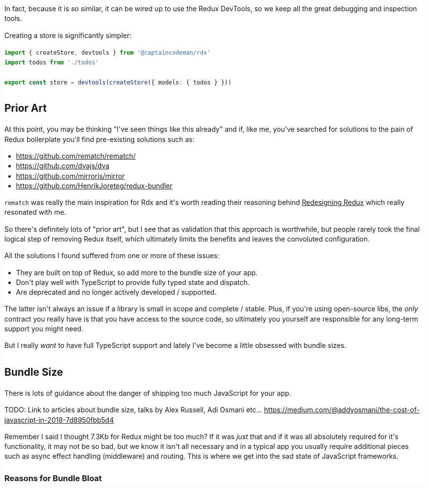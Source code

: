 In fact, because it is _so_ similar, it can be wired up to use the Redux DevTools, so we keep all the great debugging and inspection tools.

Creating a store is significantly simpler:

```ts
import { createStore, devtools } from '@captaincodeman/rdx'
import todos from './todos'

export const store = devtools(createStore({ models: { todos } }))
```

## Prior Art

At this point, you may be thinking "I've seen things like this already" and if, like me, you've searched for solutions to the pain of Redux boilerplate you'll find pre-existing solutions such as:

* https://github.com/rematch/rematch/
* https://github.com/dvajs/dva
* https://github.com/mirrorjs/mirror
* https://github.com/HenrikJoreteg/redux-bundler

`rematch` was really the main inspiration for Rdx and it's worth reading their reasoning behind [Redesigning Redux](https://hackernoon.com/redesigning-redux-b2baee8b8a38) which really resonated with me.

So there's definitely lots of "prior art", but I see that as validation that this approach is worthwhile, but people rarely took the final logical step of removing Redux itself, which ultimately limits the benefits and leaves the convoluted configuration.

All the solutions I found suffered from one or more of these issues:

* They are built on top of Redux, so add more to the bundle size of your app.
* Don't play well with TypeScript to provide fully typed state and dispatch.
* Are deprecated and no longer actively developed / supported.

The latter isn't always an issue if a library is small in scope and complete / stable. Plus, if you're using open-source libs, the _only_ contract you really have is that you have access to the source code, so ultimately you yourself are responsible for any long-term support you might need.

But I really _want_ to have full TypeScript support and lately I've become a little obsessed with bundle sizes.

## Bundle Size

There is lots of guidance about the danger of shipping too much JavaScript for your app.

TODO: Link to articles about bundle size, talks by Alex Russell, Adi Osmani etc...
https://medium.com/@addyosmani/the-cost-of-javascript-in-2018-7d8950fbb5d4

Remember I said I thought 7.3Kb for Redux might be too much? If it was _just_ that and if it was all absolutely required for it's functionality, it may not be so bad, but we know it isn't all necessary and in a typical app you usually require additional pieces such as async effect handling (middleware) and routing. This is where we get into the sad state of JavaScript frameworks.

### Reasons for Bundle Bloat
